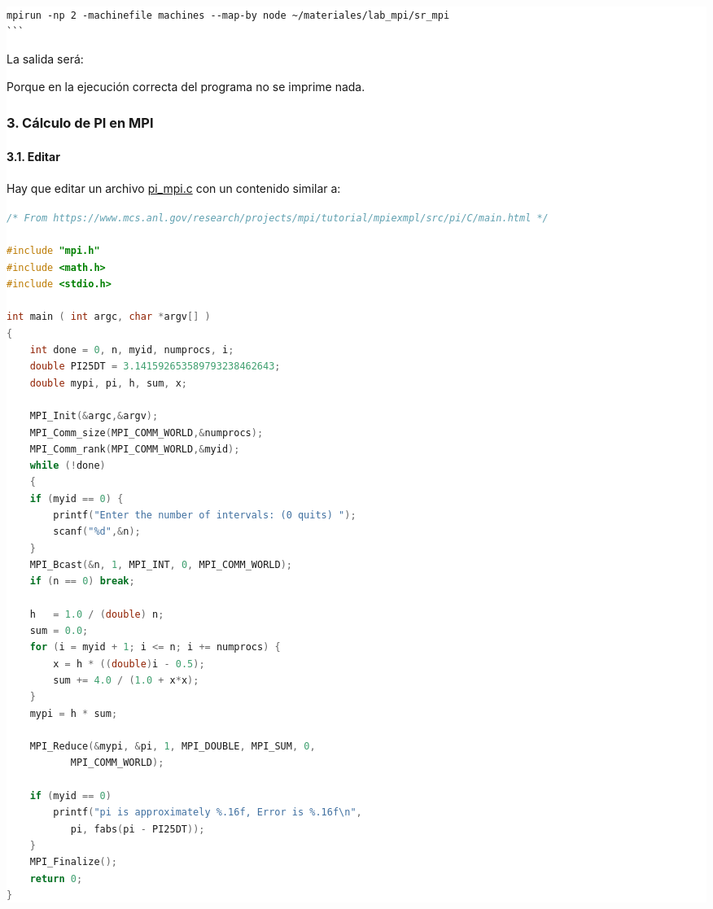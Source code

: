     mpirun -np 2 -machinefile machines --map-by node ~/materiales/lab_mpi/sr_mpi
    ```

La salida será:
```bash
```
Porque en la ejecución correcta del programa no se imprime nada.


### 3. Cálculo de PI en MPI

#### 3.1. Editar

Hay que editar un archivo [pi_mpi.c](pi_mpi.c) con un contenido similar a:
```c
/* From https://www.mcs.anl.gov/research/projects/mpi/tutorial/mpiexmpl/src/pi/C/main.html */

#include "mpi.h"
#include <math.h>
#include <stdio.h>

int main ( int argc, char *argv[] )
{
    int done = 0, n, myid, numprocs, i;
    double PI25DT = 3.141592653589793238462643;
    double mypi, pi, h, sum, x;

    MPI_Init(&argc,&argv);
    MPI_Comm_size(MPI_COMM_WORLD,&numprocs);
    MPI_Comm_rank(MPI_COMM_WORLD,&myid);
    while (!done)
    {
	if (myid == 0) {
	    printf("Enter the number of intervals: (0 quits) ");
	    scanf("%d",&n);
	}
	MPI_Bcast(&n, 1, MPI_INT, 0, MPI_COMM_WORLD);
	if (n == 0) break;

	h   = 1.0 / (double) n;
	sum = 0.0;
	for (i = myid + 1; i <= n; i += numprocs) {
	    x = h * ((double)i - 0.5);
	    sum += 4.0 / (1.0 + x*x);
	}
	mypi = h * sum;

	MPI_Reduce(&mypi, &pi, 1, MPI_DOUBLE, MPI_SUM, 0,
		   MPI_COMM_WORLD);

	if (myid == 0)
	    printf("pi is approximately %.16f, Error is %.16f\n",
		   pi, fabs(pi - PI25DT));
    }
    MPI_Finalize();
    return 0;
}
```
